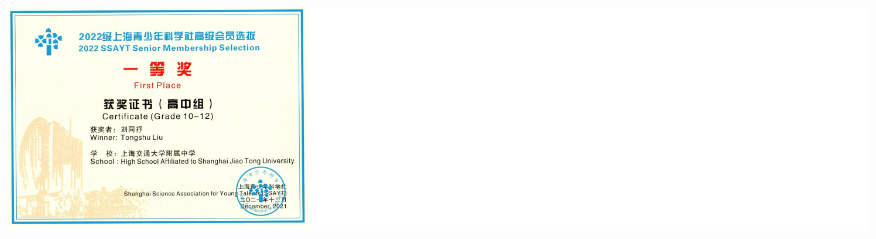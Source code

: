   <img src="images/appendix/E12.jpg" width="300px" style="border-radius: 0.125rem;border-color: rgb(253 186 116);" />